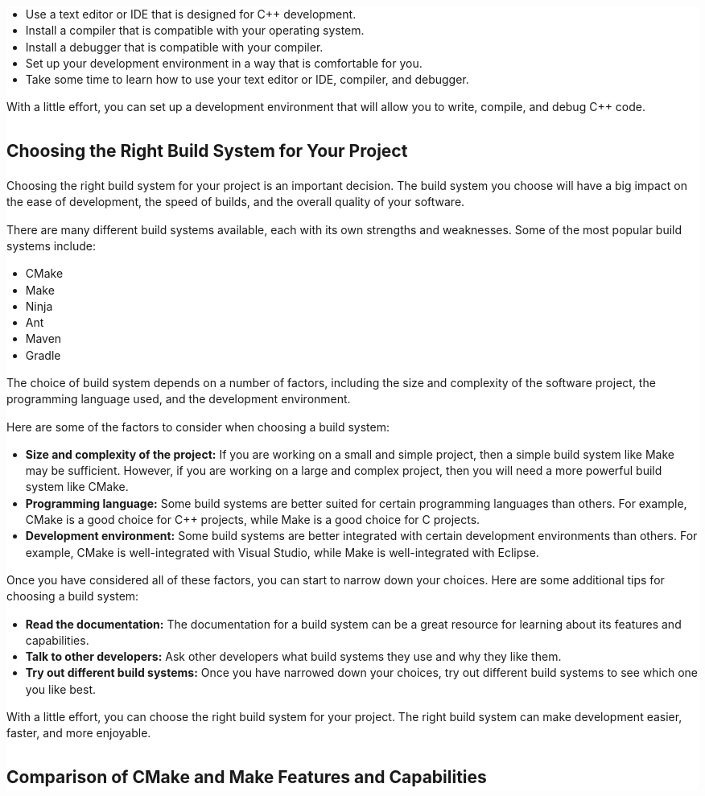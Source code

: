 * Use a text editor or IDE that is designed for C++ development.
* Install a compiler that is compatible with your operating system.
* Install a debugger that is compatible with your compiler.
* Set up your development environment in a way that is comfortable for you.
* Take some time to learn how to use your text editor or IDE, compiler, and debugger.

With a little effort, you can set up a development environment that will allow you to write, compile, and debug C++ code.

## Choosing the Right Build System for Your Project

Choosing the right build system for your project is an important decision. The build system you choose will have a big impact on the ease of development, the speed of builds, and the overall quality of your software.

There are many different build systems available, each with its own strengths and weaknesses. Some of the most popular build systems include:

* CMake
* Make
* Ninja
* Ant
* Maven
* Gradle

The choice of build system depends on a number of factors, including the size and complexity of the software project, the programming language used, and the development environment.

Here are some of the factors to consider when choosing a build system:

* **Size and complexity of the project:** If you are working on a small and simple project, then a simple build system like Make may be sufficient. However, if you are working on a large and complex project, then you will need a more powerful build system like CMake.
* **Programming language:** Some build systems are better suited for certain programming languages than others. For example, CMake is a good choice for C++ projects, while Make is a good choice for C projects.
* **Development environment:** Some build systems are better integrated with certain development environments than others. For example, CMake is well-integrated with Visual Studio, while Make is well-integrated with Eclipse.

Once you have considered all of these factors, you can start to narrow down your choices. Here are some additional tips for choosing a build system:

* **Read the documentation:** The documentation for a build system can be a great resource for learning about its features and capabilities.
* **Talk to other developers:** Ask other developers what build systems they use and why they like them.
* **Try out different build systems:** Once you have narrowed down your choices, try out different build systems to see which one you like best.

With a little effort, you can choose the right build system for your project. The right build system can make development easier, faster, and more enjoyable.

## Comparison of CMake and Make Features and Capabilities
